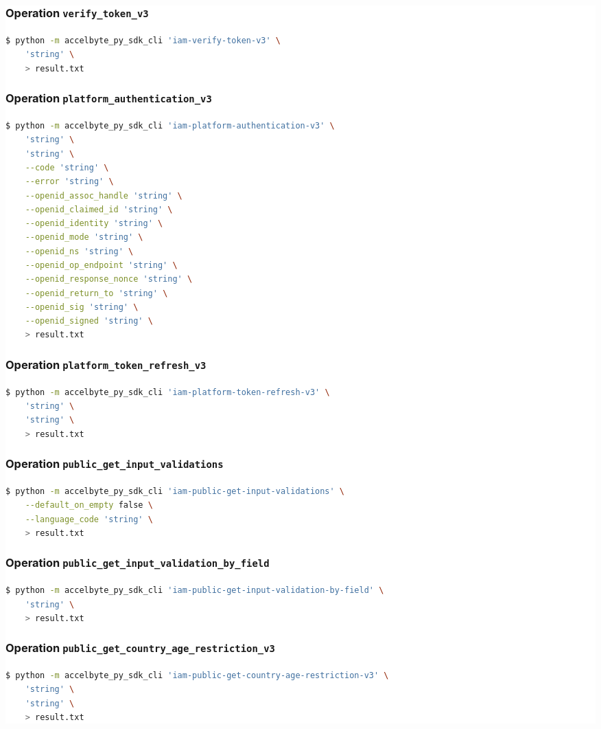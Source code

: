 ### Operation `verify_token_v3`
```sh
$ python -m accelbyte_py_sdk_cli 'iam-verify-token-v3' \
    'string' \
    > result.txt
```

### Operation `platform_authentication_v3`
```sh
$ python -m accelbyte_py_sdk_cli 'iam-platform-authentication-v3' \
    'string' \
    'string' \
    --code 'string' \
    --error 'string' \
    --openid_assoc_handle 'string' \
    --openid_claimed_id 'string' \
    --openid_identity 'string' \
    --openid_mode 'string' \
    --openid_ns 'string' \
    --openid_op_endpoint 'string' \
    --openid_response_nonce 'string' \
    --openid_return_to 'string' \
    --openid_sig 'string' \
    --openid_signed 'string' \
    > result.txt
```

### Operation `platform_token_refresh_v3`
```sh
$ python -m accelbyte_py_sdk_cli 'iam-platform-token-refresh-v3' \
    'string' \
    'string' \
    > result.txt
```

### Operation `public_get_input_validations`
```sh
$ python -m accelbyte_py_sdk_cli 'iam-public-get-input-validations' \
    --default_on_empty false \
    --language_code 'string' \
    > result.txt
```

### Operation `public_get_input_validation_by_field`
```sh
$ python -m accelbyte_py_sdk_cli 'iam-public-get-input-validation-by-field' \
    'string' \
    > result.txt
```

### Operation `public_get_country_age_restriction_v3`
```sh
$ python -m accelbyte_py_sdk_cli 'iam-public-get-country-age-restriction-v3' \
    'string' \
    'string' \
    > result.txt
```
